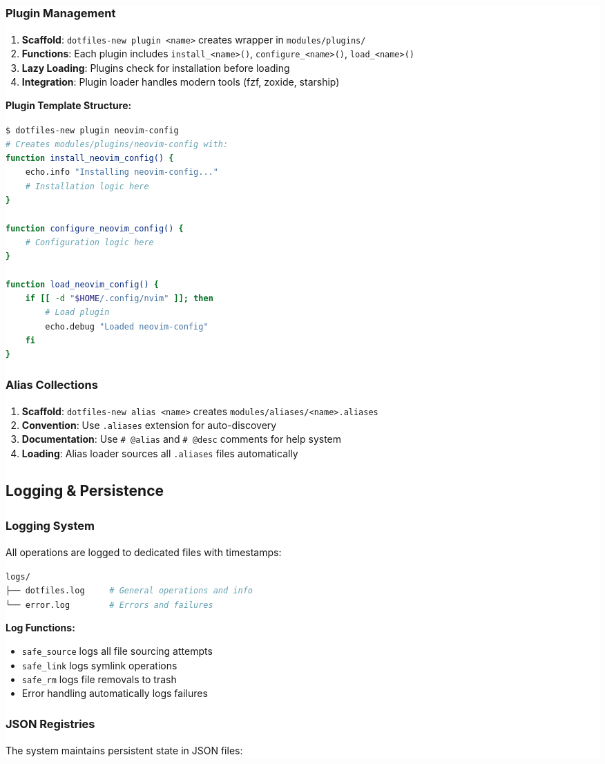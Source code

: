 ### Plugin Management
1. **Scaffold**: `dotfiles-new plugin <name>` creates wrapper in `modules/plugins/`
2. **Functions**: Each plugin includes `install_<name>()`, `configure_<name>()`, `load_<name>()`
3. **Lazy Loading**: Plugins check for installation before loading
4. **Integration**: Plugin loader handles modern tools (fzf, zoxide, starship)

**Plugin Template Structure:**
```bash
$ dotfiles-new plugin neovim-config
# Creates modules/plugins/neovim-config with:
function install_neovim_config() {
    echo.info "Installing neovim-config..."
    # Installation logic here
}

function configure_neovim_config() {
    # Configuration logic here
}

function load_neovim_config() {
    if [[ -d "$HOME/.config/nvim" ]]; then
        # Load plugin
        echo.debug "Loaded neovim-config"
    fi
}
```

### Alias Collections
1. **Scaffold**: `dotfiles-new alias <name>` creates `modules/aliases/<name>.aliases`
2. **Convention**: Use `.aliases` extension for auto-discovery
3. **Documentation**: Use `# @alias` and `# @desc` comments for help system
4. **Loading**: Alias loader sources all `.aliases` files automatically

## Logging & Persistence

### Logging System
All operations are logged to dedicated files with timestamps:

```bash
logs/
├── dotfiles.log     # General operations and info
└── error.log        # Errors and failures
```

**Log Functions:**
- `safe_source` logs all file sourcing attempts
- `safe_link` logs symlink operations  
- `safe_rm` logs file removals to trash
- Error handling automatically logs failures

### JSON Registries
The system maintains persistent state in JSON files:

